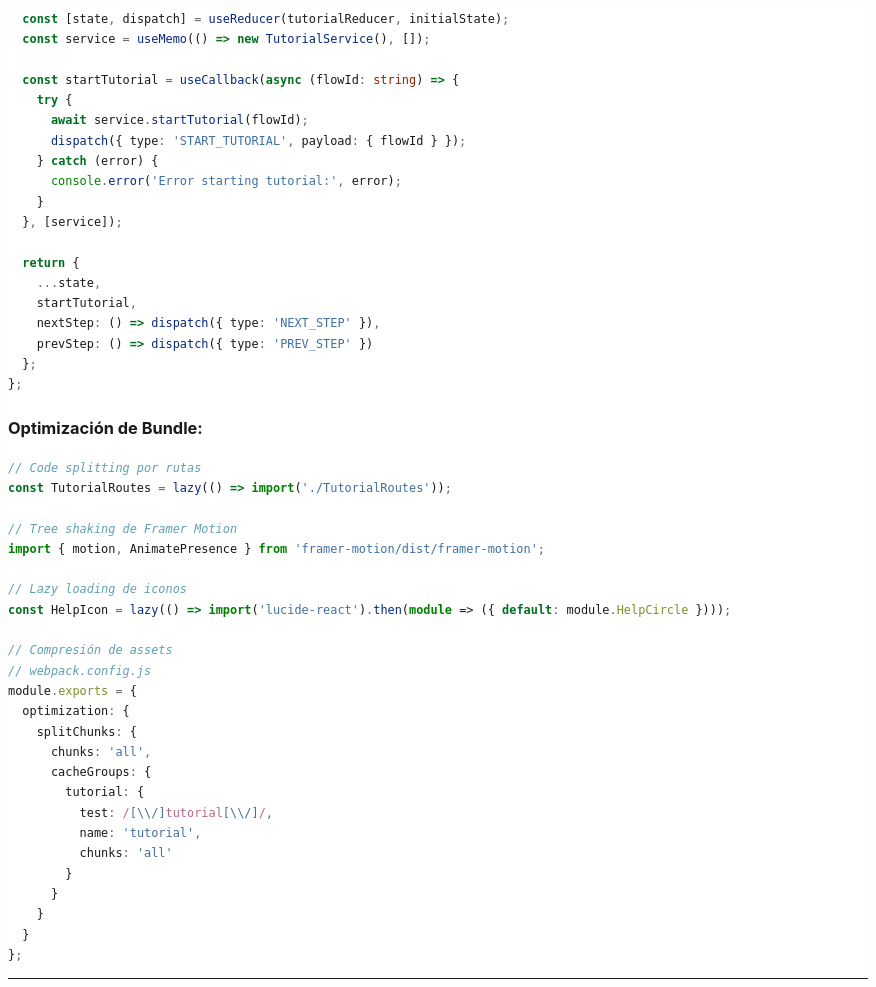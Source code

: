 ```typescript
  const [state, dispatch] = useReducer(tutorialReducer, initialState);
  const service = useMemo(() => new TutorialService(), []);
  
  const startTutorial = useCallback(async (flowId: string) => {
    try {
      await service.startTutorial(flowId);
      dispatch({ type: 'START_TUTORIAL', payload: { flowId } });
    } catch (error) {
      console.error('Error starting tutorial:', error);
    }
  }, [service]);
  
  return {
    ...state,
    startTutorial,
    nextStep: () => dispatch({ type: 'NEXT_STEP' }),
    prevStep: () => dispatch({ type: 'PREV_STEP' })
  };
};
```

### **Optimización de Bundle:**

```typescript
// Code splitting por rutas
const TutorialRoutes = lazy(() => import('./TutorialRoutes'));

// Tree shaking de Framer Motion
import { motion, AnimatePresence } from 'framer-motion/dist/framer-motion';

// Lazy loading de iconos
const HelpIcon = lazy(() => import('lucide-react').then(module => ({ default: module.HelpCircle })));

// Compresión de assets
// webpack.config.js
module.exports = {
  optimization: {
    splitChunks: {
      chunks: 'all',
      cacheGroups: {
        tutorial: {
          test: /[\\/]tutorial[\\/]/,
          name: 'tutorial',
          chunks: 'all'
        }
      }
    }
  }
};
```

---